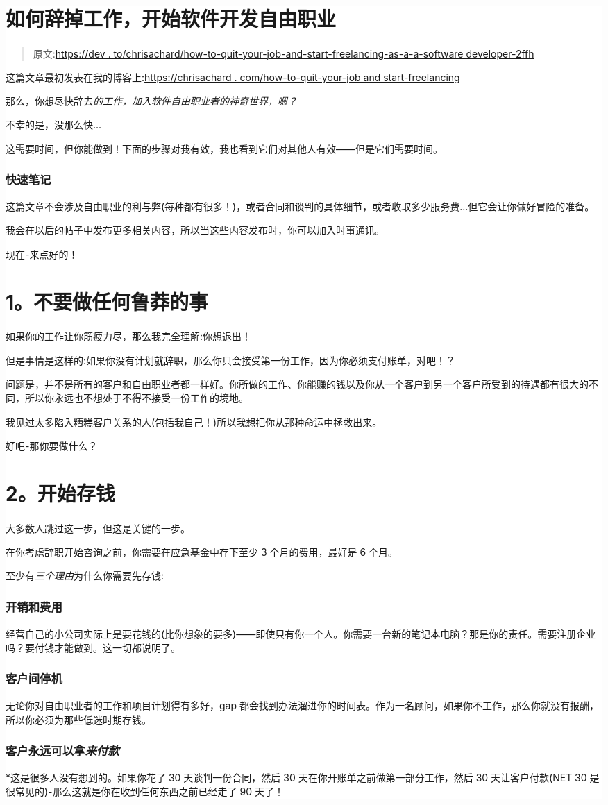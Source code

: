 # 如何辞掉工作，开始软件开发自由职业

> 原文:[https://dev . to/chrisachard/how-to-quit-your-job-and-start-freelancing-as-a-a-software developer-2ffh](https://dev.to/chrisachard/how-to-quit-your-job-and-start-freelancing-as-a-software-developer-2ffh)

这篇文章最初发表在我的博客上:[https://chrisachard . com/how-to-quit-your-job and start-freelancing](https://chrisachard.com/how-to-quit-your-job-and-start-freelancing)

那么，你想尽快辞去*的工作，加入软件自由职业者的神奇世界，嗯？*

不幸的是，没那么快...

这需要时间，但你能做到！下面的步骤对我有效，我也看到它们对其他人有效——但是它们需要时间。

### [](#a-quick-note)快速笔记

这篇文章不会涉及自由职业的利与弊(每种都有很多！)，或者合同和谈判的具体细节，或者收取多少服务费...但它会让你做好冒险的准备。

我会在以后的帖子中发布更多相关内容，所以当这些内容发布时，你可以[加入时事通讯](https://chrisachard.com/newsletter/)。

现在-来点好的！

# [](#1-dont-do-anything-rash)1。不要做任何鲁莽的事

如果你的工作让你筋疲力尽，那么我完全理解:你想退出！

但是事情是这样的:如果你没有计划就辞职，那么你只会接受第一份工作，因为你必须支付账单，对吧！？

问题是，并不是所有的客户和自由职业者都一样好。你所做的工作、你能赚的钱以及你从一个客户到另一个客户所受到的待遇都有很大的不同，所以你永远也不想处于不得不接受一份工作的境地。

我见过太多陷入糟糕客户关系的人(包括我自己！)所以我想把你从那种命运中拯救出来。

好吧-那你要做什么？

# [](#2-start-saving-money)2。开始存钱

大多数人跳过这一步，但这是关键的一步。

在你考虑辞职开始咨询之前，你需要在应急基金中存下至少 3 个月的费用，最好是 6 个月。

至少有*三个理由*为什么你需要先存钱:

### [](#overhead-and-expenses)开销和费用

经营自己的小公司实际上是要花钱的(比你想象的要多)——即使只有你一个人。你需要一台新的笔记本电脑？那是你的责任。需要注册企业吗？要付钱才能做到。这一切都说明了。

### [](#downtime-between-clients)客户间停机

无论你对自由职业者的工作和项目计划得有多好，gap 都会找到办法溜进你的时间表。作为一名顾问，如果你不工作，那么你就没有报酬，所以你必须为那些低迷时期存钱。

### [](#clients-can-take-forever-to-pay)客户永远可以拿*来付款*

 *这是很多人没有想到的。如果你花了 30 天谈判一份合同，然后 30 天在你开账单之前做第一部分工作，然后 30 天让客户付款(NET 30 是很常见的)-那么这就是你在收到任何东西之前已经走了 90 天了！
